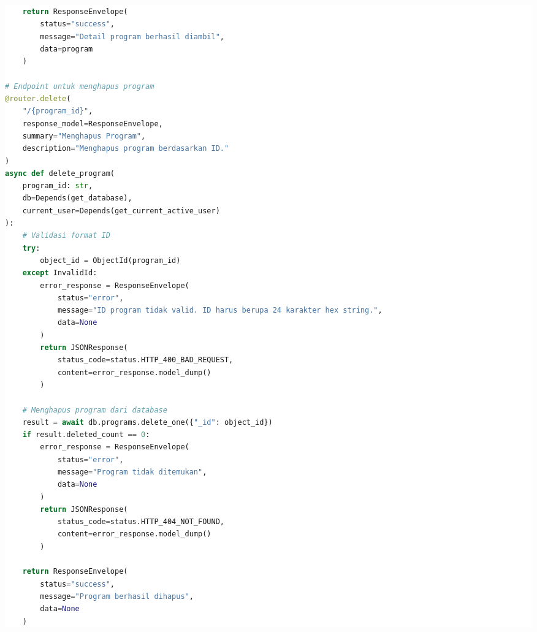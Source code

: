 ```python
    return ResponseEnvelope(
        status="success",
        message="Detail program berhasil diambil",
        data=program
    )

# Endpoint untuk menghapus program
@router.delete(
    "/{program_id}",
    response_model=ResponseEnvelope,
    summary="Menghapus Program",
    description="Menghapus program berdasarkan ID."
)
async def delete_program(
    program_id: str,
    db=Depends(get_database),
    current_user=Depends(get_current_active_user)
):
    # Validasi format ID
    try:
        object_id = ObjectId(program_id)
    except InvalidId:
        error_response = ResponseEnvelope(
            status="error",
            message="ID program tidak valid. ID harus berupa 24 karakter hex string.",
            data=None
        )
        return JSONResponse(
            status_code=status.HTTP_400_BAD_REQUEST,
            content=error_response.model_dump()
        )
    
    # Menghapus program dari database
    result = await db.programs.delete_one({"_id": object_id})
    if result.deleted_count == 0:
        error_response = ResponseEnvelope(
            status="error",
            message="Program tidak ditemukan",
            data=None
        )
        return JSONResponse(
            status_code=status.HTTP_404_NOT_FOUND,
            content=error_response.model_dump()
        )
    
    return ResponseEnvelope(
        status="success",
        message="Program berhasil dihapus",
        data=None
    )
```
